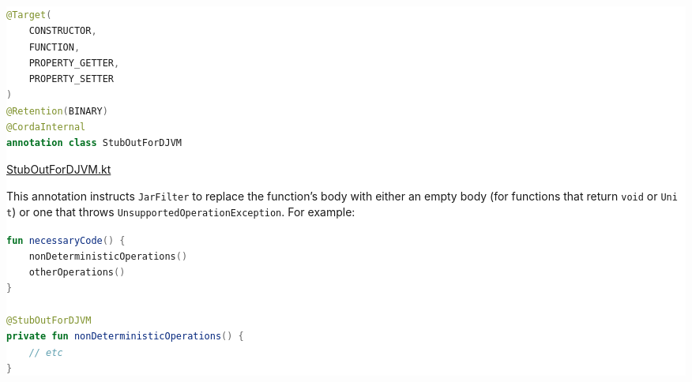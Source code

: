 ```kotlin
@Target(
    CONSTRUCTOR,
    FUNCTION,
    PROPERTY_GETTER,
    PROPERTY_SETTER
)
@Retention(BINARY)
@CordaInternal
annotation class StubOutForDJVM

```

[StubOutForDJVM.kt](https://github.com/corda/enterprise/blob/release/ent/4.3/core/src/main/kotlin/net/corda/core/StubOutForDJVM.kt)


This annotation instructs `JarFilter` to replace the function’s body with either an empty body (for functions
that return `void` or `Unit`) or one that throws `UnsupportedOperationException`. For example:

```kotlin
fun necessaryCode() {
    nonDeterministicOperations()
    otherOperations()
}

@StubOutForDJVM
private fun nonDeterministicOperations() {
    // etc
}
```
